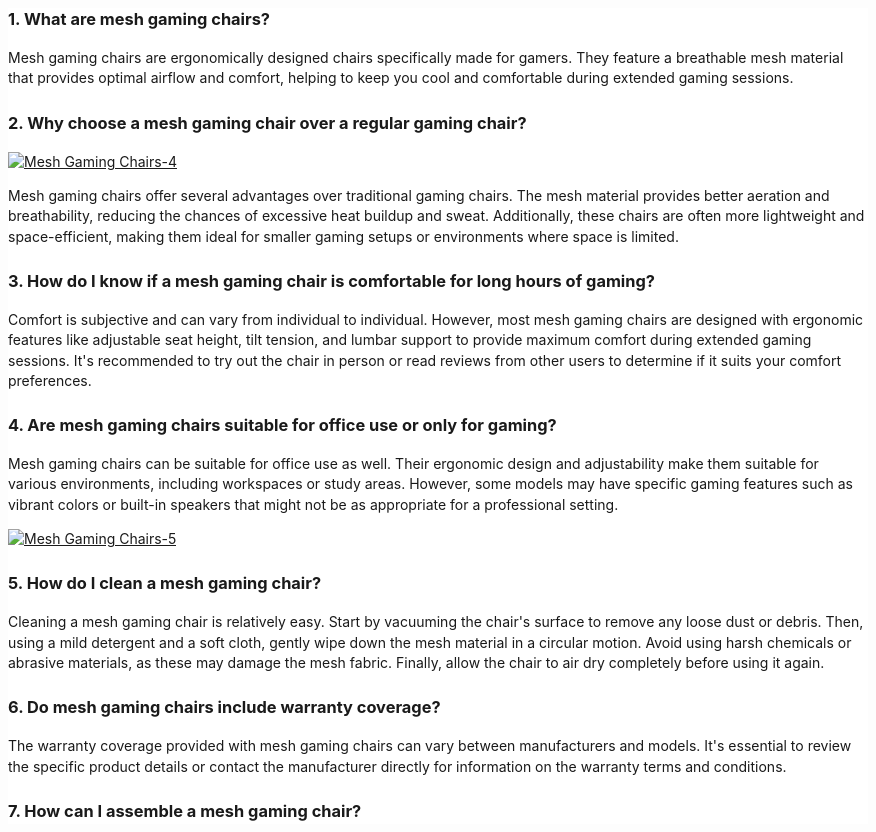 ### 1. What are mesh gaming chairs?

Mesh gaming chairs are ergonomically designed chairs specifically made for gamers. They feature a breathable mesh material that provides optimal airflow and comfort, helping to keep you cool and comfortable during extended gaming sessions. 


### 2. Why choose a mesh gaming chair over a regular gaming chair?

<div><a href="https://serp.ly/@serpgames/amazon/mesh-gaming-chairs?utm_source=serpgames&utm_medium=organic&utm_campaign=website"><img src="https://imagedelivery.net/vy2bglCGN6hEeWOnSe2c7A/Mesh+Gaming+Chairs-4/w=720,h=540,fit=pad,background=black" alt="Mesh Gaming Chairs-4"></a></div>

Mesh gaming chairs offer several advantages over traditional gaming chairs. The mesh material provides better aeration and breathability, reducing the chances of excessive heat buildup and sweat. Additionally, these chairs are often more lightweight and space-efficient, making them ideal for smaller gaming setups or environments where space is limited. 


### 3. How do I know if a mesh gaming chair is comfortable for long hours of gaming?

Comfort is subjective and can vary from individual to individual. However, most mesh gaming chairs are designed with ergonomic features like adjustable seat height, tilt tension, and lumbar support to provide maximum comfort during extended gaming sessions. It's recommended to try out the chair in person or read reviews from other users to determine if it suits your comfort preferences. 


### 4. Are mesh gaming chairs suitable for office use or only for gaming?

Mesh gaming chairs can be suitable for office use as well. Their ergonomic design and adjustability make them suitable for various environments, including workspaces or study areas. However, some models may have specific gaming features such as vibrant colors or built-in speakers that might not be as appropriate for a professional setting. 

<div><a href="https://serp.ly/@serpgames/amazon/mesh-gaming-chairs?utm_source=serpgames&utm_medium=organic&utm_campaign=website"><img src="https://imagedelivery.net/vy2bglCGN6hEeWOnSe2c7A/Mesh+Gaming+Chairs-5/w=720,h=540,fit=pad,background=black" alt="Mesh Gaming Chairs-5"></a></div>


### 5. How do I clean a mesh gaming chair?

Cleaning a mesh gaming chair is relatively easy. Start by vacuuming the chair's surface to remove any loose dust or debris. Then, using a mild detergent and a soft cloth, gently wipe down the mesh material in a circular motion. Avoid using harsh chemicals or abrasive materials, as these may damage the mesh fabric. Finally, allow the chair to air dry completely before using it again. 


### 6. Do mesh gaming chairs include warranty coverage?

The warranty coverage provided with mesh gaming chairs can vary between manufacturers and models. It's essential to review the specific product details or contact the manufacturer directly for information on the warranty terms and conditions. 


### 7. How can I assemble a mesh gaming chair?
